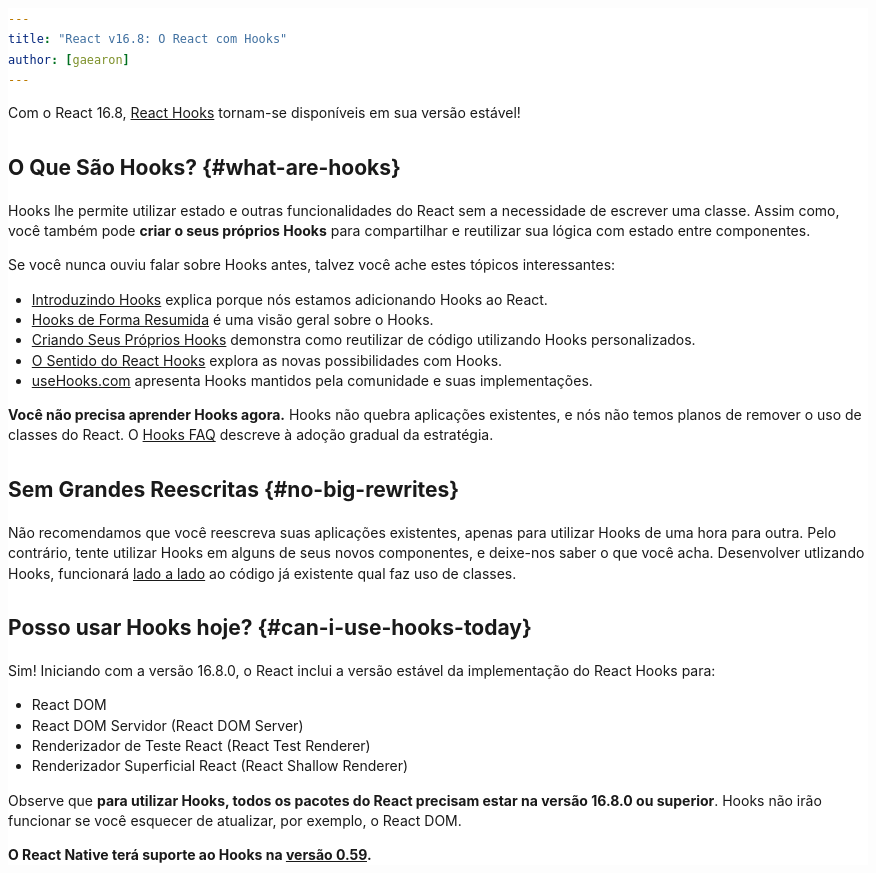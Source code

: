 ```yaml
---
title: "React v16.8: O React com Hooks"
author: [gaearon]
---
```


Com o React 16.8, [React Hooks](/docs/hooks-intro.html) tornam-se disponíveis em sua versão estável!

## O Que São Hooks? {#what-are-hooks}

Hooks lhe permite utilizar estado e outras funcionalidades do React sem a necessidade de escrever uma classe. Assim como, você também pode **criar o seus próprios Hooks** para compartilhar e reutilizar sua lógica com estado entre componentes.

Se você nunca ouviu falar sobre Hooks antes, talvez você ache estes tópicos interessantes:

* [Introduzindo Hooks](/docs/hooks-intro.html) explica porque nós estamos adicionando Hooks ao React.
* [Hooks de Forma Resumida](/docs/hooks-overview.html) é uma visão geral sobre o Hooks.
* [Criando Seus Próprios Hooks](/docs/hooks-custom.html) demonstra como reutilizar de código utilizando Hooks personalizados.
* [O Sentido do React Hooks](https://medium.com/@dan_abramov/making-sense-of-react-hooks-fdbde8803889) explora as novas possibilidades com Hooks.
* [useHooks.com](https://usehooks.com/) apresenta Hooks mantidos pela comunidade e suas implementações.

**Você não precisa aprender Hooks agora.** Hooks não quebra aplicações existentes, e nós não temos planos de remover o uso de classes do React. O [Hooks FAQ](/docs/hooks-faq.html) descreve à adoção gradual da estratégia.

## Sem Grandes Reescritas {#no-big-rewrites}

Não recomendamos que você reescreva suas aplicações existentes, apenas para utilizar Hooks de uma hora para outra. Pelo contrário, tente utilizar Hooks em alguns de seus novos componentes, e deixe-nos saber o que você acha. Desenvolver utlizando Hooks, funcionará [lado a lado](/docs/hooks-intro.html#gradual-adoption-strategy) ao código já existente qual faz uso de classes.

## Posso usar Hooks hoje? {#can-i-use-hooks-today}

Sim! Iniciando com a versão 16.8.0, o React inclui a versão estável da implementação do React Hooks para:

* React DOM
* React DOM Servidor (React DOM Server)
* Renderizador de Teste React (React Test Renderer)
* Renderizador Superficial React (React Shallow Renderer)

Observe que **para utilizar Hooks, todos os pacotes do React precisam estar na versão 16.8.0 ou superior**. Hooks não irão funcionar se você esquecer de atualizar, por exemplo, o React DOM.

**O React Native terá suporte ao Hooks na [versão 0.59](https://github.com/react-native-community/react-native-releases/issues/79#issuecomment-457735214).**
